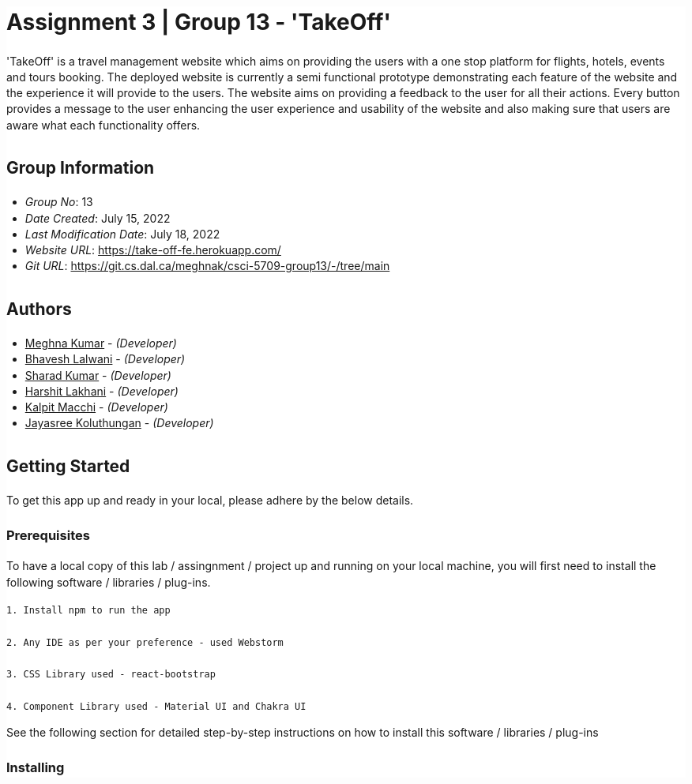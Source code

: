

# Assignment 3 | Group 13 - 'TakeOff'

'TakeOff' is a travel management website which aims on providing the users with a one stop platform for flights, hotels, events and tours booking. The deployed website is currently a semi functional prototype demonstrating each feature of the website and the experience it will provide to the users. The website aims on providing a feedback to the user for all their actions. Every button provides a message to the user enhancing the user experience and usability of the website and also making sure that users are aware what each functionality offers.

## Group Information

- _Group No_: 13
- _Date Created_: July 15, 2022
- _Last Modification Date_: July 18, 2022
- _Website URL_: <https://take-off-fe.herokuapp.com/>
- _Git URL_: <https://git.cs.dal.ca/meghnak/csci-5709-group13/-/tree/main>

## Authors

- [Meghna Kumar](meghna.kumar@dal.ca) - _(Developer)_
- [Bhavesh Lalwani](bhavesh.lalwani@dal.ca) - _(Developer)_
- [Sharad Kumar](sharad.kumar@dal.ca) - _(Developer)_
- [Harshit Lakhani](harshit.lakhani@dal.ca) - _(Developer)_
- [Kalpit Macchi](kalpit.macchi@dal.ca) - _(Developer)_
- [Jayasree Koluthungan](jy525824@dal.ca) - _(Developer)_

## Getting Started

To get this app up and ready in your local, please adhere by the below details.

### Prerequisites

To have a local copy of this lab / assingnment / project up and running on your local machine, you will first need to install the following software / libraries / plug-ins.

```
1. Install npm to run the app

2. Any IDE as per your preference - used Webstorm

3. CSS Library used - react-bootstrap

4. Component Library used - Material UI and Chakra UI
```

See the following section for detailed step-by-step instructions on how to install this software / libraries / plug-ins

### Installing
 
